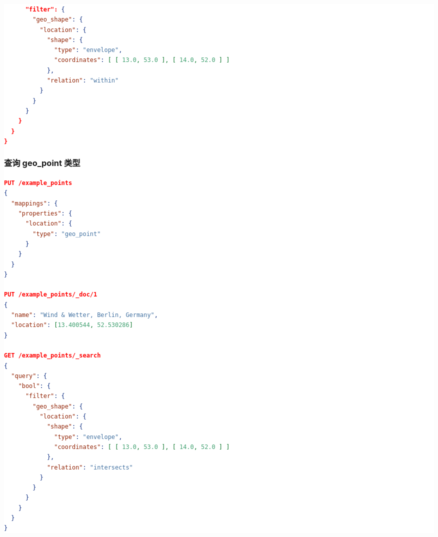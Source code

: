 ```json
      "filter": {
        "geo_shape": {
          "location": {
            "shape": {
              "type": "envelope",
              "coordinates": [ [ 13.0, 53.0 ], [ 14.0, 52.0 ] ]
            },
            "relation": "within"
          }
        }
      }
    }
  }
}
```

### 查询 geo_point 类型

```json
PUT /example_points
{
  "mappings": {
    "properties": {
      "location": {
        "type": "geo_point"
      }
    }
  }
}

PUT /example_points/_doc/1
{
  "name": "Wind & Wetter, Berlin, Germany",
  "location": [13.400544, 52.530286]
}

GET /example_points/_search
{
  "query": {
    "bool": {
      "filter": {
        "geo_shape": {
          "location": {
            "shape": {
              "type": "envelope",
              "coordinates": [ [ 13.0, 53.0 ], [ 14.0, 52.0 ] ]
            },
            "relation": "intersects"
          }
        }
      }
    }
  }
}
```
